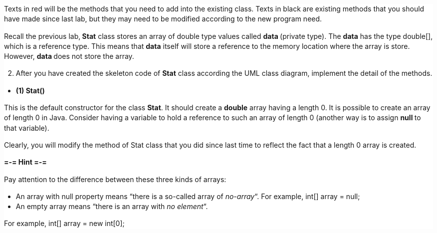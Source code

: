   </tr>

 </tbody>

</table>




Texts in red will be the methods that you need to add into the existing class. Texts in black are existing methods that you should have made since last lab, but they may need to be modified according to the new program need.




Recall the previous lab,<strong> Stat</strong> class stores an array of double type values called <strong>data </strong>(private type). The <strong>data</strong> has the type double[], which is a reference type. This means that <strong>data</strong> itself will store a reference to the memory location where the array is store. However, <strong>data </strong>does not store the array.




<ol start="2">

 <li>After you have created the skeleton code of <strong>Stat</strong> class according the UML class diagram, implement the detail of the methods.</li>

</ol>




<ul>

 <li><strong>(1) Stat() </strong></li>

</ul>

This is the default constructor for the class <strong>Stat</strong>. It should create a <strong>double</strong> array having a length 0. It is possible to create an array of length 0 in Java. Consider having a variable to hold a reference to such an array of length 0 (another way is to assign <strong>null </strong>to that variable).

Clearly, you will modify the method of Stat class that you did since last time to reflect the fact that a length 0 array is created.




<strong>=-= Hint =-= </strong>

Pay attention to the difference between these three kinds of arrays:

<ul>

 <li>An array with null property means “there is a so-called array of <em>no-array</em>“. For example, int[] array = null;</li>

 <li>An empty array means “there is an array with <em>no element</em>“.</li>

</ul>

For example, int[] array = new int[0];

<ul>
